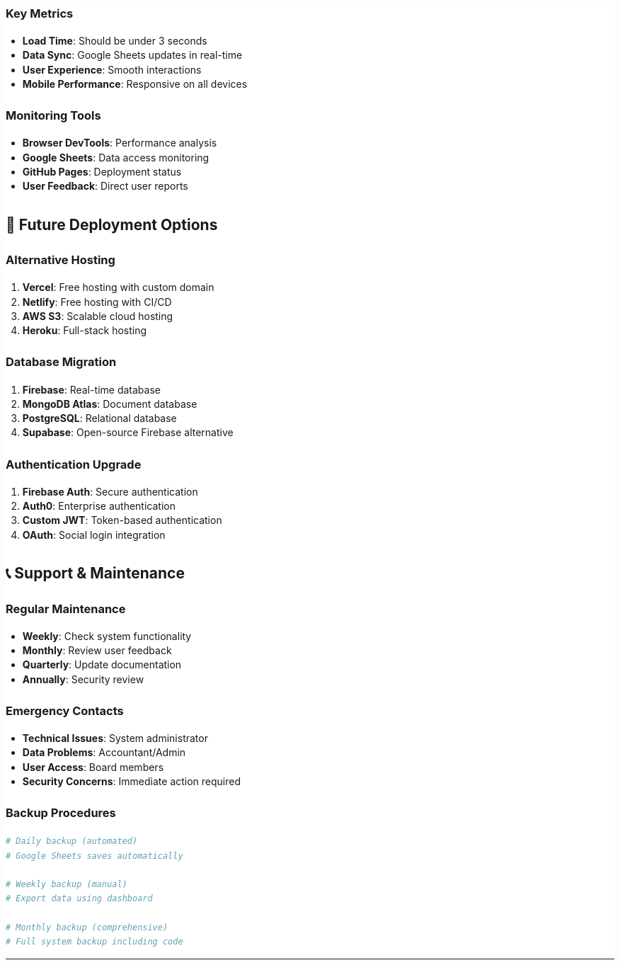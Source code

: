 ### **Key Metrics**
- **Load Time**: Should be under 3 seconds
- **Data Sync**: Google Sheets updates in real-time
- **User Experience**: Smooth interactions
- **Mobile Performance**: Responsive on all devices

### **Monitoring Tools**
- **Browser DevTools**: Performance analysis
- **Google Sheets**: Data access monitoring
- **GitHub Pages**: Deployment status
- **User Feedback**: Direct user reports

## 🔮 **Future Deployment Options**

### **Alternative Hosting**
1. **Vercel**: Free hosting with custom domain
2. **Netlify**: Free hosting with CI/CD
3. **AWS S3**: Scalable cloud hosting
4. **Heroku**: Full-stack hosting

### **Database Migration**
1. **Firebase**: Real-time database
2. **MongoDB Atlas**: Document database
3. **PostgreSQL**: Relational database
4. **Supabase**: Open-source Firebase alternative

### **Authentication Upgrade**
1. **Firebase Auth**: Secure authentication
2. **Auth0**: Enterprise authentication
3. **Custom JWT**: Token-based authentication
4. **OAuth**: Social login integration

## 📞 **Support & Maintenance**

### **Regular Maintenance**
- **Weekly**: Check system functionality
- **Monthly**: Review user feedback
- **Quarterly**: Update documentation
- **Annually**: Security review

### **Emergency Contacts**
- **Technical Issues**: System administrator
- **Data Problems**: Accountant/Admin
- **User Access**: Board members
- **Security Concerns**: Immediate action required

### **Backup Procedures**
```bash
# Daily backup (automated)
# Google Sheets saves automatically

# Weekly backup (manual)
# Export data using dashboard

# Monthly backup (comprehensive)
# Full system backup including code
```

---